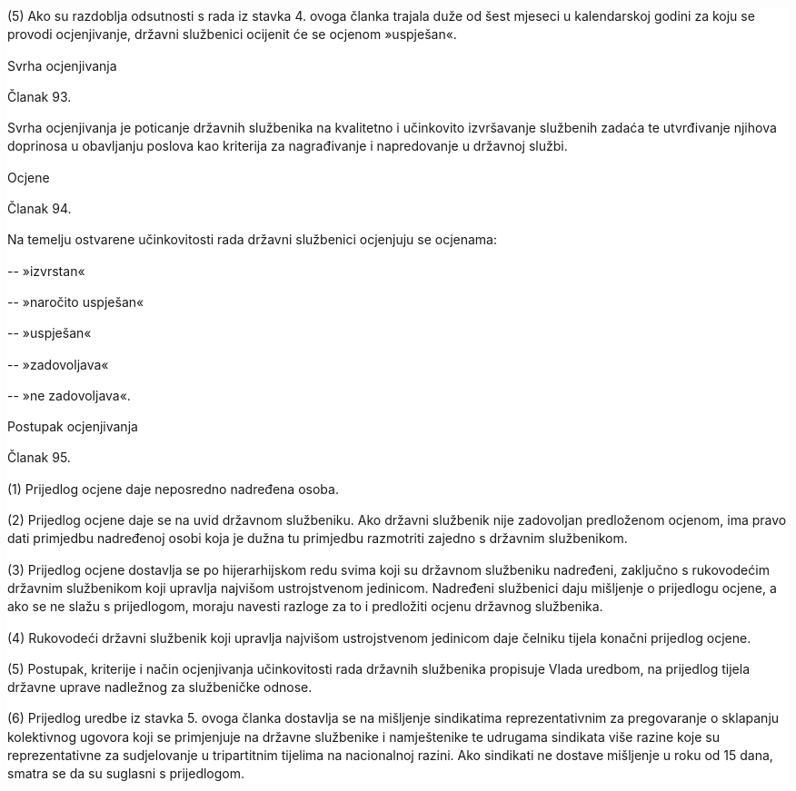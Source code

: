 \(5\) Ako su razdoblja odsutnosti s rada iz stavka 4. ovoga članka
trajala duže od šest mjeseci u kalendarskoj godini za koju se provodi
ocjenjivanje, državni službenici ocijenit će se ocjenom »uspješan«.

Svrha ocjenjivanja

Članak 93.

Svrha ocjenjivanja je poticanje državnih službenika na kvalitetno i
učinkovito izvršavanje službenih zadaća te utvrđivanje njihova doprinosa
u obavljanju poslova kao kriterija za nagrađivanje i napredovanje u
državnoj službi.

Ocjene

Članak 94.

Na temelju ostvarene učinkovitosti rada državni službenici ocjenjuju se
ocjenama:

-- »izvrstan«

-- »naročito uspješan«

-- »uspješan«

-- »zadovoljava«

-- »ne zadovoljava«.

Postupak ocjenjivanja

Članak 95.

\(1\) Prijedlog ocjene daje neposredno nadređena osoba.

\(2\) Prijedlog ocjene daje se na uvid državnom službeniku. Ako državni
službenik nije zadovoljan predloženom ocjenom, ima pravo dati primjedbu
nadređenoj osobi koja je dužna tu primjedbu razmotriti zajedno s
državnim službenikom.

\(3\) Prijedlog ocjene dostavlja se po hijerarhijskom redu svima koji su
državnom službeniku nadređeni, zaključno s rukovodećim državnim
službenikom koji upravlja najvišom ustrojstvenom jedinicom. Nadređeni
službenici daju mišljenje o prijedlogu ocjene, a ako se ne slažu s
prijedlogom, moraju navesti razloge za to i predložiti ocjenu državnog
službenika.

\(4\) Rukovodeći državni službenik koji upravlja najvišom ustrojstvenom
jedinicom daje čelniku tijela konačni prijedlog ocjene.

\(5\) Postupak, kriterije i način ocjenjivanja učinkovitosti rada
državnih službenika propisuje Vlada uredbom, na prijedlog tijela državne
uprave nadležnog za službeničke odnose.

\(6\) Prijedlog uredbe iz stavka 5. ovoga članka dostavlja se na
mišljenje sindikatima reprezentativnim za pregovaranje o sklapanju
kolektivnog ugovora koji se primjenjuje na državne službenike i
namještenike te udrugama sindikata više razine koje su reprezentativne
za sudjelovanje u tripartitnim tijelima na nacionalnoj razini. Ako
sindikati ne dostave mišljenje u roku od 15 dana, smatra se da su
suglasni s prijedlogom.
